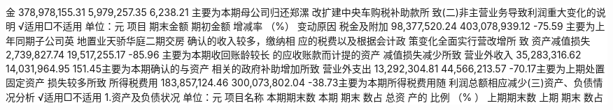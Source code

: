 金
378,978,155.31
5,979,257.35
6,238.21
主要为本期母公司归还郑漯
改扩建中央车购税补助款所
致(二)非主营业务导致利润重大变化的说明
√适用□不适用
单位：元
项目
期末金额
期初金额
增减率
（%）
变动原因
税金及附加
98,377,520.24
403,078,939.12
-75.59
主要为上年同期子公司英
地置业天骄华庭二期交房
确认的收入较多，缴纳相
应的税费以及根据会计政
策变化全面实行营改增所
致
资产减值损失
2,739,827.74
19,517,255.17
-85.96
主要为本期收回账龄较长
的应收账款而计提的资产
减值损失减少所致
营业外收入
35,283,316.62
14,031,964.95
151.45主要为本期确认的与资产
相关的政府补助增加所致
营业外支出
13,292,304.81
44,566,213.57
-70.17主要为上期处置固定资产
损失较多所致
所得税费用
183,857,124.46
300,073,802.04
-38.73主要为本期所得税费用随
利润总额相应减少(三)资产、负债情况分析
√适用□不适用
1.资产及负债状况
单位：元
项目名称
本期期末数
本期
期末
数占
总资
产的
比例
（%
）
上期期末数
上期
期末
数占